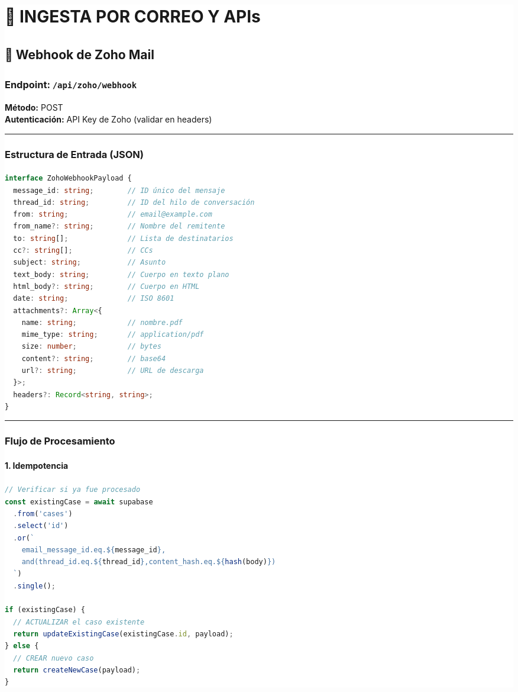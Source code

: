 # 📧 INGESTA POR CORREO Y APIs

## 🔗 Webhook de Zoho Mail

### Endpoint: `/api/zoho/webhook`

**Método:** POST  
**Autenticación:** API Key de Zoho (validar en headers)

---

### Estructura de Entrada (JSON)

```typescript
interface ZohoWebhookPayload {
  message_id: string;        // ID único del mensaje
  thread_id: string;         // ID del hilo de conversación
  from: string;              // email@example.com
  from_name?: string;        // Nombre del remitente
  to: string[];              // Lista de destinatarios
  cc?: string[];             // CCs
  subject: string;           // Asunto
  text_body: string;         // Cuerpo en texto plano
  html_body?: string;        // Cuerpo en HTML
  date: string;              // ISO 8601
  attachments?: Array<{
    name: string;            // nombre.pdf
    mime_type: string;       // application/pdf
    size: number;            // bytes
    content?: string;        // base64
    url?: string;            // URL de descarga
  }>;
  headers?: Record<string, string>;
}
```

---

### Flujo de Procesamiento

#### 1. Idempotencia

```typescript
// Verificar si ya fue procesado
const existingCase = await supabase
  .from('cases')
  .select('id')
  .or(`
    email_message_id.eq.${message_id},
    and(thread_id.eq.${thread_id},content_hash.eq.${hash(body)})
  `)
  .single();

if (existingCase) {
  // ACTUALIZAR el caso existente
  return updateExistingCase(existingCase.id, payload);
} else {
  // CREAR nuevo caso
  return createNewCase(payload);
}
```

